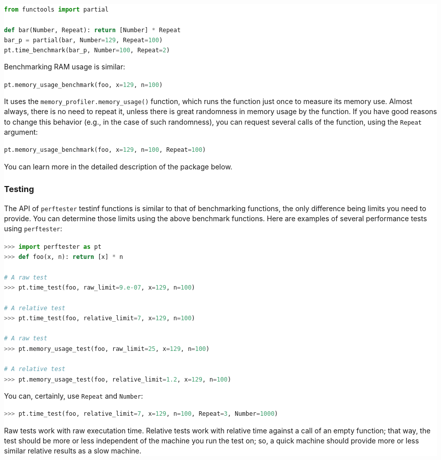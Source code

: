```python
from functools import partial

def bar(Number, Repeat): return [Number] * Repeat
bar_p = partial(bar, Number=129, Repeat=100)
pt.time_benchmark(bar_p, Number=100, Repeat=2)
```

Benchmarking RAM usage is similar:

```python
pt.memory_usage_benchmark(foo, x=129, n=100)
```

It uses the `memory_profiler.memory_usage()` function, which runs the function just once to measure its memory use. Almost always, there is no need to repeat it, unless there is great randomness in memory usage by the function. If you have good reasons to change this behavior (e.g., in the case of such randomness), you can request several calls of the function, using the `Repeat` argument:

```python
pt.memory_usage_benchmark(foo, x=129, n=100, Repeat=100)
```

You can learn more in the detailed description of the package below.

### Testing

The API of `perftester` testinf functions is similar to that of benchmarking functions, the only difference being limits you need to provide. You can determine those limits using the above benchmark functions. Here are examples of several performance tests using `perftester`:

```python
>>> import perftester as pt
>>> def foo(x, n): return [x] * n

# A raw test
>>> pt.time_test(foo, raw_limit=9.e-07, x=129, n=100)

# A relative test
>>> pt.time_test(foo, relative_limit=7, x=129, n=100)

# A raw test
>>> pt.memory_usage_test(foo, raw_limit=25, x=129, n=100)

# A relative test
>>> pt.memory_usage_test(foo, relative_limit=1.2, x=129, n=100)

```

You can, certainly, use `Repeat` and `Number`:

```python
>>> pt.time_test(foo, relative_limit=7, x=129, n=100, Repeat=3, Number=1000)

```

Raw tests work with raw executation time. Relative tests work with relative time against a call of an empty function; that way, the test should be more or less independent of the machine you run the test on; so, a quick machine should provide more or less similar relative results as a slow machine.
